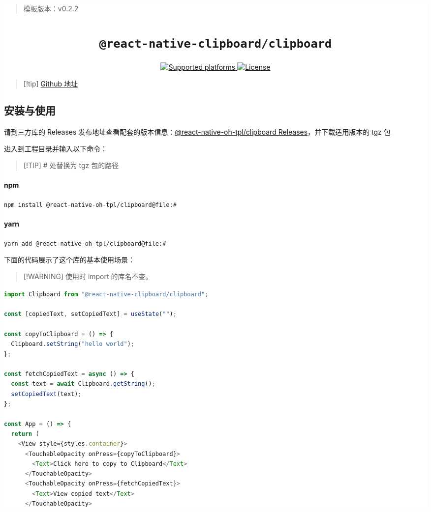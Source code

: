 > 模板版本：v0.2.2

<p align="center">
  <h1 align="center"> <code>@react-native-clipboard/clipboard</code> </h1>
</p>
<p align="center">
    <a href="https://github.com/react-native-clipboard/clipboard">
        <img src="https://img.shields.io/badge/platforms-android%20|%20ios%20|%20macos%20|%20windows%20|%20harmony%20-lightgrey.svg" alt="Supported platforms" />
    </a>
    <a href="https://github.com/react-native-clipboard/clipboard/blob/master/LICENSE">
        <img src="https://img.shields.io/badge/license-MIT-green.svg" alt="License" />
    </a>
</p>

> [!tip] [Github 地址](https://github.com/react-native-oh-library/clipboard/tree/sig)

## 安装与使用

请到三方库的 Releases 发布地址查看配套的版本信息：[@react-native-oh-tpl/clipboard Releases](https://github.com/react-native-oh-library/clipboard/releases)，并下载适用版本的 tgz 包

进入到工程目录并输入以下命令：

> [!TIP] # 处替换为 tgz 包的路径



#### **npm**

```bash
npm install @react-native-oh-tpl/clipboard@file:#
```

#### **yarn**

```bash
yarn add @react-native-oh-tpl/clipboard@file:#
```



下面的代码展示了这个库的基本使用场景：

> [!WARNING] 使用时 import 的库名不变。

```js
import Clipboard from "@react-native-clipboard/clipboard";

const [copiedText, setCopiedText] = useState("");

const copyToClipboard = () => {
  Clipboard.setString("hello world");
};

const fetchCopiedText = async () => {
  const text = await Clipboard.getString();
  setCopiedText(text);
};

const App = () => {
  return (
    <View style={styles.container}>
      <TouchableOpacity onPress={copyToClipboard}>
        <Text>Click here to copy to Clipboard</Text>
      </TouchableOpacity>
      <TouchableOpacity onPress={fetchCopiedText}>
        <Text>View copied text</Text>
      </TouchableOpacity>

```
